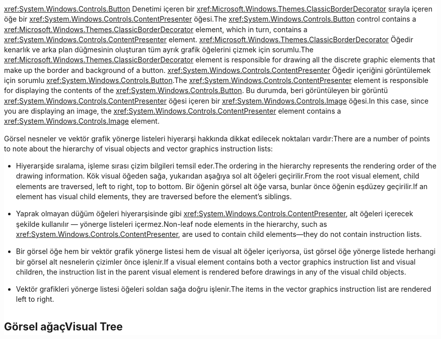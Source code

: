  <span data-ttu-id="f470f-200"><xref:System.Windows.Controls.Button> Denetimi içeren bir <xref:Microsoft.Windows.Themes.ClassicBorderDecorator> sırayla içeren öğe bir <xref:System.Windows.Controls.ContentPresenter> öğesi.</span><span class="sxs-lookup"><span data-stu-id="f470f-200">The <xref:System.Windows.Controls.Button> control contains a <xref:Microsoft.Windows.Themes.ClassicBorderDecorator> element, which in turn, contains a <xref:System.Windows.Controls.ContentPresenter> element.</span></span> <span data-ttu-id="f470f-201"><xref:Microsoft.Windows.Themes.ClassicBorderDecorator> Öğedir kenarlık ve arka plan düğmesinin oluşturan tüm ayrık grafik öğelerini çizmek için sorumlu.</span><span class="sxs-lookup"><span data-stu-id="f470f-201">The <xref:Microsoft.Windows.Themes.ClassicBorderDecorator> element is responsible for drawing all the discrete graphic elements that make up the border and background of a button.</span></span> <span data-ttu-id="f470f-202"><xref:System.Windows.Controls.ContentPresenter> Öğedir içeriğini görüntülemek için sorumlu <xref:System.Windows.Controls.Button>.</span><span class="sxs-lookup"><span data-stu-id="f470f-202">The <xref:System.Windows.Controls.ContentPresenter> element is responsible for displaying the contents of the <xref:System.Windows.Controls.Button>.</span></span> <span data-ttu-id="f470f-203">Bu durumda, beri görüntüleyen bir görüntü <xref:System.Windows.Controls.ContentPresenter> öğesi içeren bir <xref:System.Windows.Controls.Image> öğesi.</span><span class="sxs-lookup"><span data-stu-id="f470f-203">In this case, since you are displaying an image, the <xref:System.Windows.Controls.ContentPresenter> element contains a <xref:System.Windows.Controls.Image> element.</span></span>  
  
 <span data-ttu-id="f470f-204">Görsel nesneler ve vektör grafik yönerge listeleri hiyerarşi hakkında dikkat edilecek noktaları vardır:</span><span class="sxs-lookup"><span data-stu-id="f470f-204">There are a number of points to note about the hierarchy of visual objects and vector graphics instruction lists:</span></span>  
  
-   <span data-ttu-id="f470f-205">Hiyerarşide sıralama, işleme sırası çizim bilgileri temsil eder.</span><span class="sxs-lookup"><span data-stu-id="f470f-205">The ordering in the hierarchy represents the rendering order of the drawing information.</span></span> <span data-ttu-id="f470f-206">Kök visual öğeden sağa, yukarıdan aşağıya sol alt öğeleri geçirilir.</span><span class="sxs-lookup"><span data-stu-id="f470f-206">From the root visual element, child elements are traversed, left to right, top to bottom.</span></span> <span data-ttu-id="f470f-207">Bir öğenin görsel alt öğe varsa, bunlar önce öğenin eşdüzey geçirilir.</span><span class="sxs-lookup"><span data-stu-id="f470f-207">If an element has visual child elements, they are traversed before the element’s siblings.</span></span>  
  
-   <span data-ttu-id="f470f-208">Yaprak olmayan düğüm öğeleri hiyerarşisinde gibi <xref:System.Windows.Controls.ContentPresenter>, alt öğeleri içerecek şekilde kullanılır — yönerge listeleri içermez.</span><span class="sxs-lookup"><span data-stu-id="f470f-208">Non-leaf node elements in the hierarchy, such as <xref:System.Windows.Controls.ContentPresenter>, are used to contain child elements—they do not contain instruction lists.</span></span>  
  
-   <span data-ttu-id="f470f-209">Bir görsel öğe hem bir vektör grafik yönerge listesi hem de visual alt öğeler içeriyorsa, üst görsel öğe yönerge listede herhangi bir görsel alt nesnelerin çizimler önce işlenir.</span><span class="sxs-lookup"><span data-stu-id="f470f-209">If a visual element contains both a vector graphics instruction list and visual children, the instruction list in the parent visual element is rendered before drawings in any of the visual child objects.</span></span>  
  
-   <span data-ttu-id="f470f-210">Vektör grafikleri yönerge listesi öğeleri soldan sağa doğru işlenir.</span><span class="sxs-lookup"><span data-stu-id="f470f-210">The items in the vector graphics instruction list are rendered left to right.</span></span>  
  
<a name="visual_tree"></a>   
## <a name="visual-tree"></a><span data-ttu-id="f470f-211">Görsel ağaç</span><span class="sxs-lookup"><span data-stu-id="f470f-211">Visual Tree</span></span>  